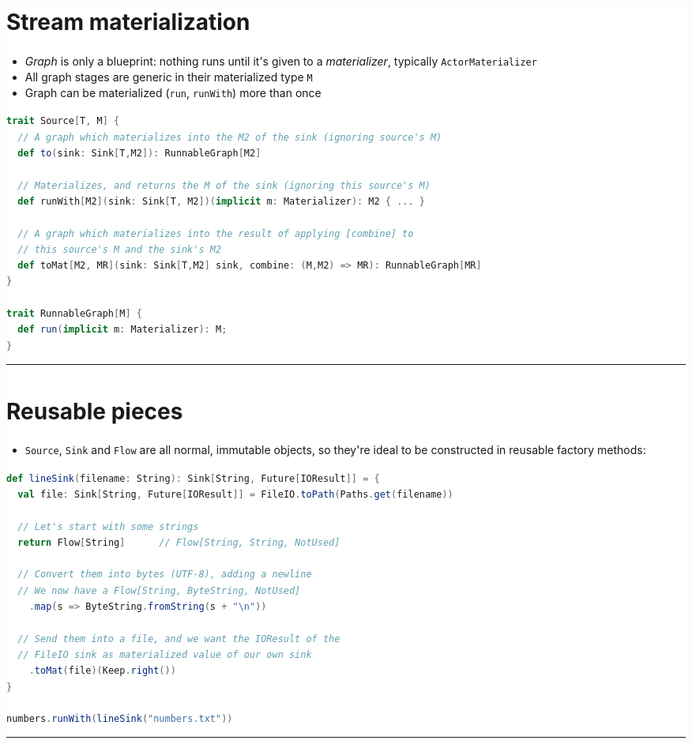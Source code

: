 # Stream materialization

- _Graph_ is only a blueprint: nothing runs until it's given to a _materializer_, typically `ActorMaterializer`
- All graph stages are generic in their materialized type `M`
- Graph can be materialized (`run`, `runWith`) more than once

```scala
trait Source[T, M] {
  // A graph which materializes into the M2 of the sink (ignoring source's M)
  def to(sink: Sink[T,M2]): RunnableGraph[M2]

  // Materializes, and returns the M of the sink (ignoring this source's M)
  def runWith[M2](sink: Sink[T, M2])(implicit m: Materializer): M2 { ... }

  // A graph which materializes into the result of applying [combine] to
  // this source's M and the sink's M2
  def toMat[M2, MR](sink: Sink[T,M2] sink, combine: (M,M2) => MR): RunnableGraph[MR]
}

trait RunnableGraph[M] {
  def run(implicit m: Materializer): M;
}
```


---

# Reusable pieces

- `Source`, `Sink` and `Flow` are all normal, immutable objects, so they're ideal to be
   constructed in reusable factory methods:

```scala
def lineSink(filename: String): Sink[String, Future[IOResult]] = {
  val file: Sink[String, Future[IOResult]] = FileIO.toPath(Paths.get(filename))

  // Let's start with some strings
  return Flow[String]      // Flow[String, String, NotUsed]

  // Convert them into bytes (UTF-8), adding a newline
  // We now have a Flow[String, ByteString, NotUsed]
    .map(s => ByteString.fromString(s + "\n"))

  // Send them into a file, and we want the IOResult of the
  // FileIO sink as materialized value of our own sink
    .toMat(file)(Keep.right())
}

numbers.runWith(lineSink("numbers.txt"))
```

---